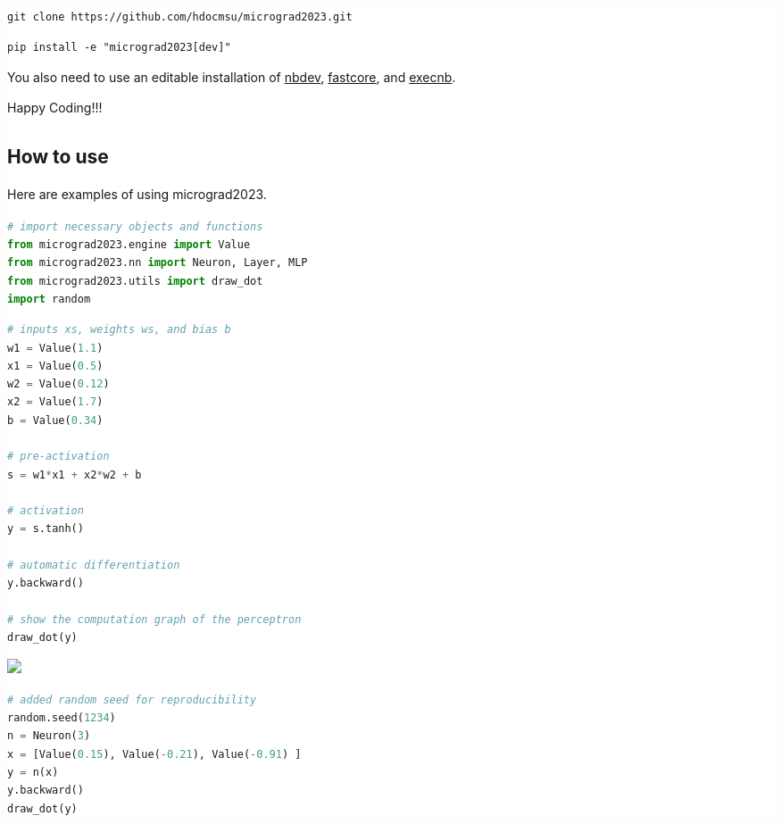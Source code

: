 `git clone https://github.com/hdocmsu/micrograd2023.git`

`pip install -e "micrograd2023[dev]"`

You also need to use an editable installation of
[nbdev](https://github.com/fastai/nbdev),
[fastcore](https://github.com/fastai/fastcore), and
[execnb](https://github.com/fastai/execnb).

Happy Coding!!!

## How to use

Here are examples of using micrograd2023.

``` python
# import necessary objects and functions
from micrograd2023.engine import Value
from micrograd2023.nn import Neuron, Layer, MLP
from micrograd2023.utils import draw_dot
import random
```

``` python
# inputs xs, weights ws, and bias b
w1 = Value(1.1)
x1 = Value(0.5)
w2 = Value(0.12)
x2 = Value(1.7)
b = Value(0.34)

# pre-activation
s = w1*x1 + x2*w2 + b

# activation
y = s.tanh()

# automatic differentiation
y.backward()

# show the computation graph of the perceptron
draw_dot(y)
```

![](index_files/figure-commonmark/cell-5-output-1.svg)

``` python
# added random seed for reproducibility
random.seed(1234)
n = Neuron(3)
x = [Value(0.15), Value(-0.21), Value(-0.91) ]
y = n(x)
y.backward()
draw_dot(y)
```
